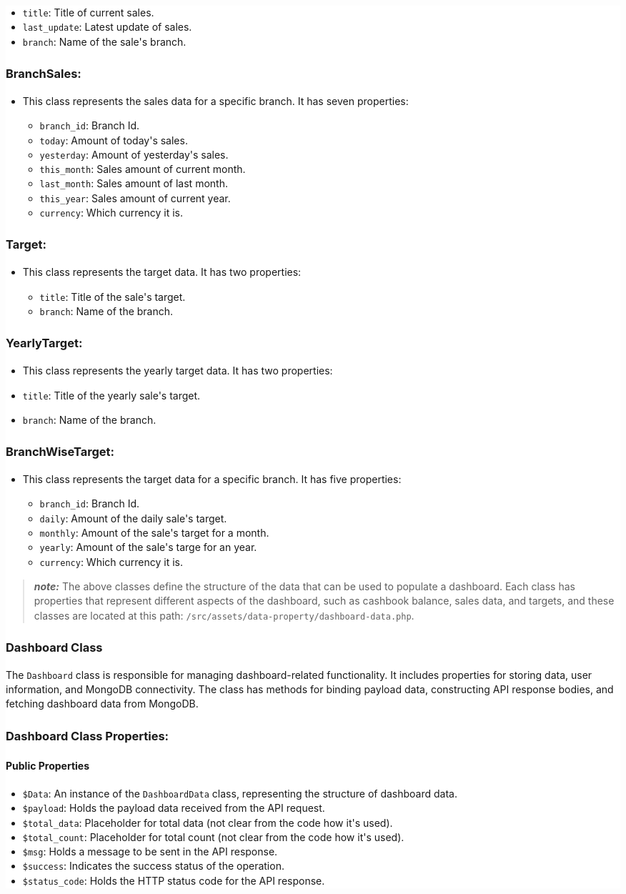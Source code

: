   - `title`: Title of current sales.
  - `last_update`: Latest update of sales.
  - `branch`: Name of the sale's branch.

### BranchSales: 
- This class represents the sales data for a specific branch. It has seven properties:
  
  - `branch_id`: Branch Id.
  - `today`: Amount of today's sales.
  - `yesterday`: Amount of yesterday's sales.
  - `this_month`: Sales amount of current month.
  - `last_month`: Sales amount of last month.
  - `this_year`: Sales amount of current year.
  - `currency`: Which currency it is.

### Target: 
- This class represents the target data. It has two properties:
  
  - `title`: Title of the sale's target.
  - `branch`: Name of the branch.

### YearlyTarget: 
- This class represents the yearly target data. It has two properties:
  
- `title`: Title of the yearly sale's target.
- `branch`: Name of the branch.

### BranchWiseTarget: 
- This class represents the target data for a specific branch. It has five properties:
  
  - `branch_id`: Branch Id.
  - `daily`: Amount of the daily sale's target.
  - `monthly`: Amount of the sale's target for a month.
  - `yearly`: Amount of the sale's targe for an year.
  - `currency`: Which currency it is.

> **_note:_** The above classes define the structure of the data that can be used to populate a dashboard. Each class has properties that represent different aspects of the dashboard, such as cashbook balance, sales data, and targets, and these classes are located at this path: `/src/assets/data-property/dashboard-data.php`.

### Dashboard Class

The `Dashboard` class is responsible for managing dashboard-related functionality. It includes properties for storing data, user information, and MongoDB connectivity. The class has methods for binding payload data, constructing API response bodies, and fetching dashboard data from MongoDB.

### Dashboard Class Properties:

#### Public Properties

- `$Data`: An instance of the `DashboardData` class, representing the structure of dashboard data.
- `$payload`: Holds the payload data received from the API request.
- `$total_data`: Placeholder for total data (not clear from the code how it's used).
- `$total_count`: Placeholder for total count (not clear from the code how it's used).
- `$msg`: Holds a message to be sent in the API response.
- `$success`: Indicates the success status of the operation.
- `$status_code`: Holds the HTTP status code for the API response.
